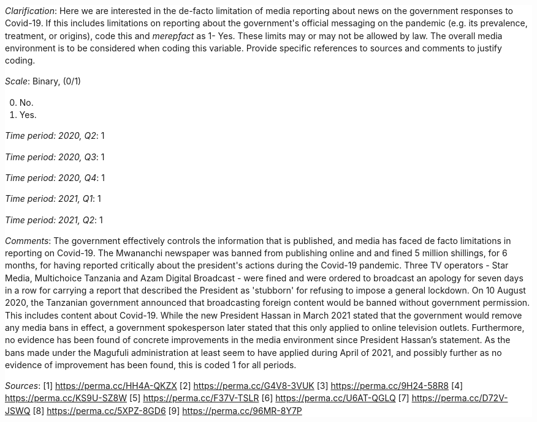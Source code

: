  

*Clarification*: Here we are interested in the de-facto limitation of media reporting about news on the government responses to Covid-19. If this includes limitations on reporting about the government's official messaging on the pandemic (e.g. its prevalence, treatment, or origins), code this and *merepfact* as 1- Yes. These limits may or may not be allowed by law. The overall media environment is to be considered when coding this variable. Provide specific references to sources and comments to justify coding. 

 

*Scale*: Binary, (0/1) 

 0. No. 
 1. Yes.

 
*Time period: 2020, Q2*: 1

 
*Time period: 2020, Q3*: 1

 
*Time period: 2020, Q4*: 1

 
*Time period: 2021, Q1*: 1

 
*Time period: 2021, Q2*: 1

 

*Comments*:
 The government effectively controls the information that is published, and media has faced de facto limitations in reporting on Covid-19. The Mwananchi newspaper was banned from publishing online and and fined 5 million shillings, for 6 months, for having reported critically about the president's actions during the Covid-19 pandemic.
Three TV operators - Star Media, Multichoice Tanzania and Azam Digital Broadcast - were fined and were ordered to broadcast an apology for seven days in a row for carrying a report that described the President as 'stubborn' for refusing to impose a general lockdown.
On 10 August 2020, the Tanzanian government announced that broadcasting foreign content would be banned without government permission. This includes content about Covid-19.
 While the new President Hassan in March 2021 stated that the government would remove any media bans in effect, a government spokesperson later stated that this only applied to online television outlets. Furthermore, no evidence has been found of concrete improvements in the media environment since President Hassan’s statement. As the bans made under the Magufuli administration at least seem to have applied during April of 2021, and possibly further as no evidence of improvement has been found, this is coded 1 for all periods. 

*Sources*:
 [1]
https://perma.cc/HH4A-QKZX
[2]
https://perma.cc/G4V8-3VUK
[3]
https://perma.cc/9H24-58R8
[4]
https://perma.cc/KS9U-SZ8W
[5]
https://perma.cc/F37V-TSLR
[6]
https://perma.cc/U6AT-QGLQ
[7]
https://perma.cc/D72V-JSWQ
[8]
https://perma.cc/5XPZ-8GD6
[9]
https://perma.cc/96MR-8Y7P
